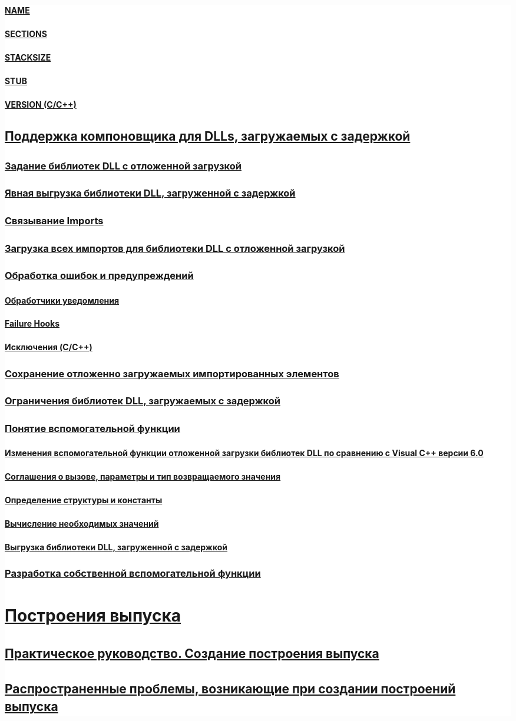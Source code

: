 #### [NAME](TocOutOfQuery)
#### [SECTIONS](TocOutOfQuery)
#### [STACKSIZE](stacksize.md)
#### [STUB](stub.md)
#### [VERSION (C/C++)](version-c-cpp.md)
## [Поддержка компоновщика для DLLs, загружаемых с задержкой](linker-support-for-delay-loaded-dlls.md)
### [Задание библиотек DLL с отложенной загрузкой](specifying-dlls-to-delay-load.md)
### [Явная выгрузка библиотеки DLL, загруженной с задержкой](explicitly-unloading-a-delay-loaded-dll.md)
### [Связывание Imports](binding-imports.md)
### [Загрузка всех импортов для библиотеки DLL с отложенной загрузкой](loading-all-imports-for-a-delay-loaded-dll.md)
### [Обработка ошибок и предупреждений](error-handling-and-notification.md)
#### [Обработчики уведомления](notification-hooks.md)
#### [Failure Hooks](TocOutOfQuery)
#### [Исключения (C/C++)](exceptions-c-cpp.md)
### [Сохранение отложенно загружаемых импортированных элементов](dumping-delay-loaded-imports.md)
### [Ограничения библиотек DLL, загружаемых с задержкой](constraints-of-delay-loading-dlls.md)
### [Понятие вспомогательной функции](understanding-the-helper-function.md)
#### [Изменения вспомогательной функции отложенной загрузки библиотек DLL по сравнению с Visual C++ версии 6.0](changes-in-the-dll-delayed-loading-helper-function-since-visual-cpp-6-0.md)
#### [Соглашения о вызове, параметры и тип возвращаемого значения](calling-conventions-parameters-and-return-type.md)
#### [Определение структуры и константы](structure-and-constant-definitions.md)
#### [Вычисление необходимых значений](calculating-necessary-values.md)
#### [Выгрузка библиотеки DLL, загруженной с задержкой](unloading-a-delay-loaded-dll.md)
### [Разработка собственной вспомогательной функции](developing-your-own-helper-function.md)
# [Построения выпуска](release-builds.md)
## [Практическое руководство. Создание построения выпуска](how-to-create-a-release-build.md)
## [Распространенные проблемы, возникающие при создании построений выпуска](common-problems-when-creating-a-release-build.md)